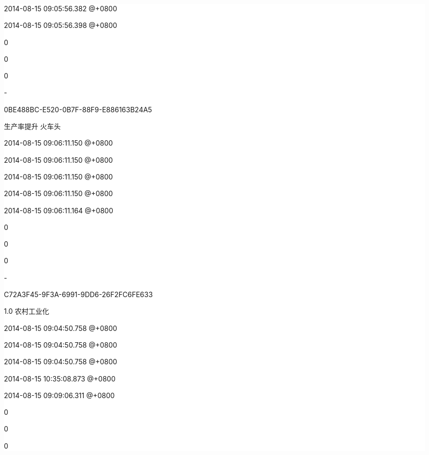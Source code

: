 <activationDateTime>2014-08-15 09:05:56.382 @+0800</activationDateTime>

<linksModificationDateTime>2014-08-15 09:05:56.398 @+0800</linksModificationDateTime>

<isType>0</isType>

<color>0</color>

<accessControlType>0</accessControlType>

</Thought>


-<Thought>

<guid>0BE488BC-E520-0B7F-88F9-E886163B24A5</guid>

<name>&#29983;&#20135;&#29575;&#25552;&#21319; &#28779;&#36710;&#22836;</name>

<label/>

<creationDateTime>2014-08-15 09:06:11.150 @+0800</creationDateTime>

<realModificationDateTime>2014-08-15 09:06:11.150 @+0800</realModificationDateTime>

<displayModificationDateTime>2014-08-15 09:06:11.150 @+0800</displayModificationDateTime>

<activationDateTime>2014-08-15 09:06:11.150 @+0800</activationDateTime>

<linksModificationDateTime>2014-08-15 09:06:11.164 @+0800</linksModificationDateTime>

<isType>0</isType>

<color>0</color>

<accessControlType>0</accessControlType>

</Thought>


-<Thought>

<guid>C72A3F45-9F3A-6991-9DD6-26F2FC6FE633</guid>

<name>1.0 &#20892;&#26449;&#24037;&#19994;&#21270;</name>

<label/>

<creationDateTime>2014-08-15 09:04:50.758 @+0800</creationDateTime>

<realModificationDateTime>2014-08-15 09:04:50.758 @+0800</realModificationDateTime>

<displayModificationDateTime>2014-08-15 09:04:50.758 @+0800</displayModificationDateTime>

<activationDateTime>2014-08-15 10:35:08.873 @+0800</activationDateTime>

<linksModificationDateTime>2014-08-15 09:09:06.311 @+0800</linksModificationDateTime>

<isType>0</isType>

<color>0</color>

<accessControlType>0</accessControlType>

</Thought>
